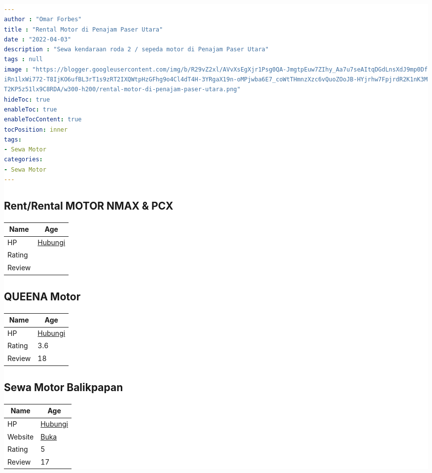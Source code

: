 ```yaml
---
author : "Omar Forbes"
title : "Rental Motor di Penajam Paser Utara"
date : "2022-04-03"
description : "Sewa kendaraan roda 2 / sepeda motor di Penajam Paser Utara"
tags : null
image : "https://blogger.googleusercontent.com/img/b/R29vZ2xl/AVvXsEgXjr1Psg0QA-JmgtpEuw7ZIhy_Aa7u7seAItqDGdLnsXdJ9mp0DfiRn1lxWi772-T8IjKO6ufBL3rT1s9zRT2IXQWtpHzGFhg9o4Cl4dT4H-3YRgaX19n-oMPjwba6E7_coWtTHmnzXzc6vQuoZOoJB-HYjrhw7FpjrdR2K1nK3MT2KP5z51lx9C8RDA/w300-h200/rental-motor-di-penajam-paser-utara.png"
hideToc: true
enableToc: true
enableTocContent: true
tocPosition: inner
tags:
- Sewa Motor
categories:
- Sewa Motor
---
```



## Rent/Rental MOTOR NMAX &amp; PCX

Name | Age
--------|------
HP | [Hubungi](https://pcandroidplayer.blogspot.com/?clayads=https://getnumber.ndower.dev?phone=MDg5NTcwNDM4ODkyMQ==)
Rating | 
Review | 


## QUEENA Motor

Name | Age
--------|------
HP | [Hubungi](https://pcandroidplayer.blogspot.com/?clayads=https://getnumber.ndower.dev?phone=)
Rating | 3.6
Review | 18


## Sewa Motor Balikpapan

Name | Age
--------|------
HP | [Hubungi](https://pcandroidplayer.blogspot.com/?clayads=https://getnumber.ndower.dev?phone=MDgxMTUzMTExMA==)
Website | [Buka](https://pcandroidplayer.blogspot.com/?clayads=aHR0cHM6Ly9yZW50YWxtb3RvcmJhbGlrcGFwYW5rdS5ibG9nc3BvdC5jb20vMjAxOC8wMy9zZXdhLW1vdG9yLWJhbGlrcGFwYW4tYXBha2FoLWFuZGEuaHRtbA==) 
Rating | 5
Review | 17
